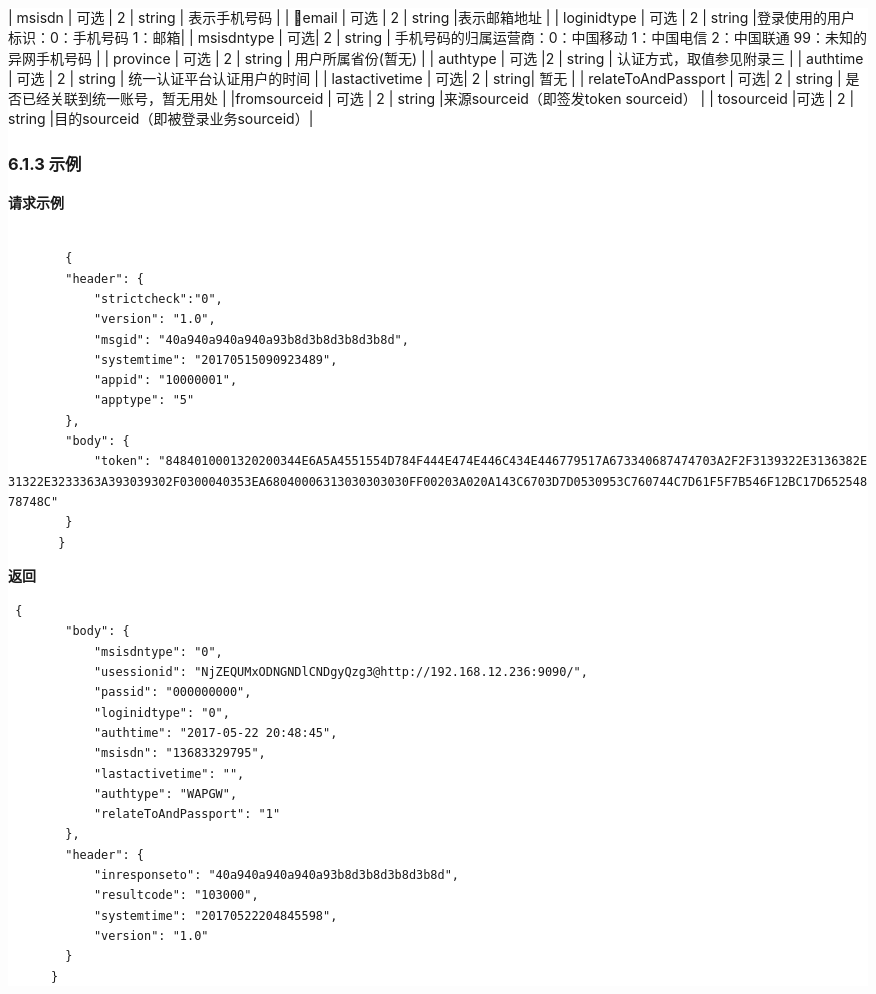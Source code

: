 | msisdn | 可选 | 2 | string | 表示手机号码 |
| email | 可选 | 2 | string |表示邮箱地址  |
| loginidtype | 可选 | 2 | string |登录使用的用户标识：0：手机号码 1：邮箱|
| msisdntype |  可选| 2 | string | 手机号码的归属运营商：0：中国移动 1：中国电信 2：中国联通 99：未知的异网手机号码 |
| province | 可选 | 2 | string | 用户所属省份(暂无) |
| authtype | 可选 |2  | string | 认证方式，取值参见附录三 |
| authtime | 可选 | 2 | string  | 统一认证平台认证用户的时间 |
| lastactivetime |  可选| 2 |   string| 暂无 |
| relateToAndPassport |  可选| 2 |  string | 是否已经关联到统一账号，暂无用处 |
|fromsourceid  | 可选 | 2 |  string |来源sourceid（即签发token sourceid）  |
| tosourceid |可选  | 2 |  string |目的sourceid（即被登录业务sourceid）|

### 6.1.3 示例

**请求示例**

```

		{
		"header": {
			"strictcheck":"0",
			"version": "1.0",
			"msgid": "40a940a940a940a93b8d3b8d3b8d3b8d",
			"systemtime": "20170515090923489",
			"appid": "10000001",
			"apptype": "5"
		},
		"body": {
			"token": "8484010001320200344E6A5A4551554D784F444E474E446C434E446779517A673340687474703A2F2F3139322E3136382E31322E3233363A393039302F0300040353EA68040006313030303030FF00203A020A143C6703D7D0530953C760744C7D61F5F7B546F12BC17D65254878748C"
		}
	   }
```

**返回**

```
 {
		"body": {
			"msisdntype": "0",
			"usessionid": "NjZEQUMxODNGNDlCNDgyQzg3@http://192.168.12.236:9090/",
			"passid": "000000000",
			"loginidtype": "0",
			"authtime": "2017-05-22 20:48:45",
			"msisdn": "13683329795",
			"lastactivetime": "",
			"authtype": "WAPGW",
			"relateToAndPassport": "1"
		},
		"header": {
			"inresponseto": "40a940a940a940a93b8d3b8d3b8d3b8d",
			"resultcode": "103000",
			"systemtime": "20170522204845598",
			"version": "1.0"
		}
	  }
```
